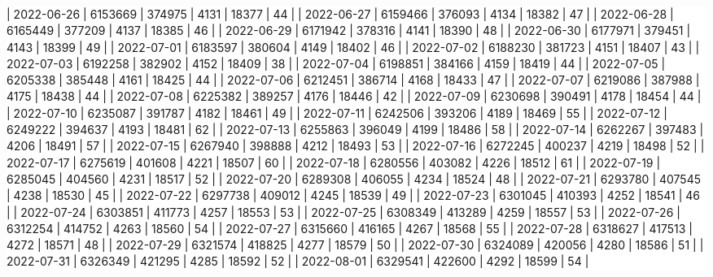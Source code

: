 | 2022-06-26 | 6153669 | 374975 | 4131 | 18377 | 44 |
| 2022-06-27 | 6159466 | 376093 | 4134 | 18382 | 47 |
| 2022-06-28 | 6165449 | 377209 | 4137 | 18385 | 46 |
| 2022-06-29 | 6171942 | 378316 | 4141 | 18390 | 48 |
| 2022-06-30 | 6177971 | 379451 | 4143 | 18399 | 49 |
| 2022-07-01 | 6183597 | 380604 | 4149 | 18402 | 46 |
| 2022-07-02 | 6188230 | 381723 | 4151 | 18407 | 43 |
| 2022-07-03 | 6192258 | 382902 | 4152 | 18409 | 38 |
| 2022-07-04 | 6198851 | 384166 | 4159 | 18419 | 44 |
| 2022-07-05 | 6205338 | 385448 | 4161 | 18425 | 44 |
| 2022-07-06 | 6212451 | 386714 | 4168 | 18433 | 47 |
| 2022-07-07 | 6219086 | 387988 | 4175 | 18438 | 44 |
| 2022-07-08 | 6225382 | 389257 | 4176 | 18446 | 42 |
| 2022-07-09 | 6230698 | 390491 | 4178 | 18454 | 44 |
| 2022-07-10 | 6235087 | 391787 | 4182 | 18461 | 49 |
| 2022-07-11 | 6242506 | 393206 | 4189 | 18469 | 55 |
| 2022-07-12 | 6249222 | 394637 | 4193 | 18481 | 62 |
| 2022-07-13 | 6255863 | 396049 | 4199 | 18486 | 58 |
| 2022-07-14 | 6262267 | 397483 | 4206 | 18491 | 57 |
| 2022-07-15 | 6267940 | 398888 | 4212 | 18493 | 53 |
| 2022-07-16 | 6272245 | 400237 | 4219 | 18498 | 52 |
| 2022-07-17 | 6275619 | 401608 | 4221 | 18507 | 60 |
| 2022-07-18 | 6280556 | 403082 | 4226 | 18512 | 61 |
| 2022-07-19 | 6285045 | 404560 | 4231 | 18517 | 52 |
| 2022-07-20 | 6289308 | 406055 | 4234 | 18524 | 48 |
| 2022-07-21 | 6293780 | 407545 | 4238 | 18530 | 45 |
| 2022-07-22 | 6297738 | 409012 | 4245 | 18539 | 49 |
| 2022-07-23 | 6301045 | 410393 | 4252 | 18541 | 46 |
| 2022-07-24 | 6303851 | 411773 | 4257 | 18553 | 53 |
| 2022-07-25 | 6308349 | 413289 | 4259 | 18557 | 53 |
| 2022-07-26 | 6312254 | 414752 | 4263 | 18560 | 54 |
| 2022-07-27 | 6315660 | 416165 | 4267 | 18568 | 55 |
| 2022-07-28 | 6318627 | 417513 | 4272 | 18571 | 48 |
| 2022-07-29 | 6321574 | 418825 | 4277 | 18579 | 50 |
| 2022-07-30 | 6324089 | 420056 | 4280 | 18586 | 51 |
| 2022-07-31 | 6326349 | 421295 | 4285 | 18592 | 52 |
| 2022-08-01 | 6329541 | 422600 | 4292 | 18599 | 54 |